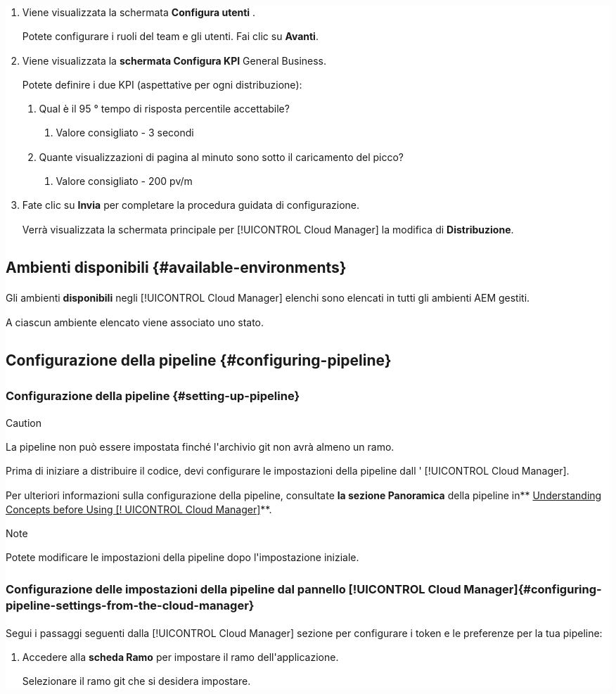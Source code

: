 1. Viene visualizzata la schermata **Configura utenti** .

   Potete configurare i ruoli del team e gli utenti. Fai clic su **Avanti**.

1. Viene visualizzata la **schermata Configura KPI** General Business.

   Potete definire i due KPI (aspettative per ogni distribuzione):

   1. Qual è il 95 ° tempo di risposta percentile accettabile?

      1. Valore consigliato - 3 secondi
   1. Quante visualizzazioni di pagina al minuto sono sotto il caricamento del picco?

      1. Valore consigliato - 200 pv/m


1. Fate clic su **Invia** per completare la procedura guidata di configurazione.

   Verrà visualizzata la schermata principale per [!UICONTROL Cloud Manager] la modifica di **Distribuzione**.

## Ambienti disponibili {#available-environments}

Gli ambienti **disponibili** negli [!UICONTROL Cloud Manager] elenchi sono elencati in tutti gli ambienti AEM gestiti.

A ciascun ambiente elencato viene associato uno stato.

## Configurazione della pipeline {#configuring-pipeline}

### Configurazione della pipeline {#setting-up-pipeline}

>[!CAUTION]
>
>La pipeline non può essere impostata finché l&#39;archivio git non avrà almeno un ramo.

Prima di iniziare a distribuire il codice, devi configurare le impostazioni della pipeline dall &#39; [!UICONTROL Cloud Manager].

Per ulteriori informazioni sulla configurazione della pipeline, consultate **la sezione Panoramica** della pipeline in** [Understanding Concepts before Using [! UICONTROL Cloud Manager]](understanding-concepts.md)**.

>[!NOTE]
>
>Potete modificare le impostazioni della pipeline dopo l&#39;impostazione iniziale.

### Configurazione delle impostazioni della pipeline dal pannello [!UICONTROL Cloud Manager]{#configuring-pipeline-settings-from-the-cloud-manager}

Segui i passaggi seguenti dalla [!UICONTROL Cloud Manager] sezione per configurare i token e le preferenze per la tua pipeline:

1. Accedere alla **scheda Ramo** per impostare il ramo dell&#39;applicazione.

   Selezionare il ramo git che si desidera impostare.
